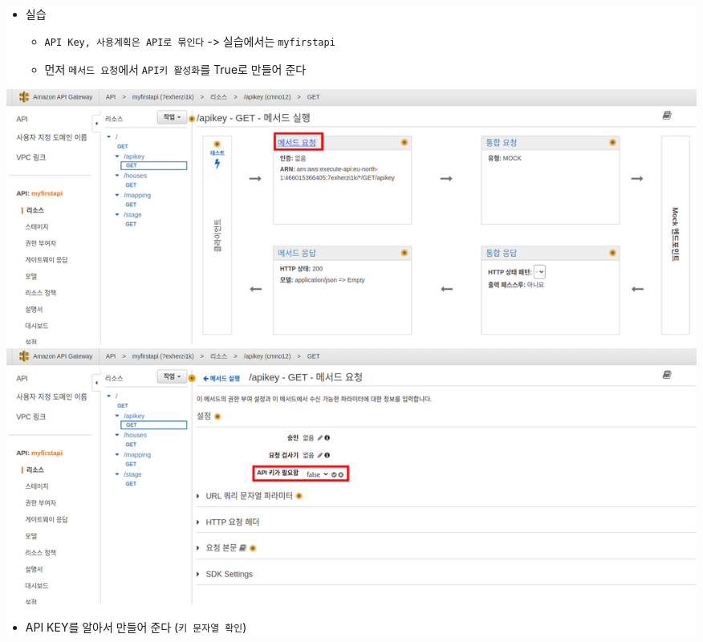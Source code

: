 



- 실습
  - `API Key, 사용계획은 API로 묶인다` -> 실습에서는 `myfirstapi`

  - 먼저 `메서드 요청`에서 `API키 활성화`를 True로 만들어 준다


![Alt text](../etc/image3/api_%ED%82%A4%EB%B0%8F%EC%82%AC%EC%9A%A9%EA%B3%84%ED%9A%8D11.png)
![Alt text](../etc/image3/api_%ED%82%A4%EB%B0%8F%EC%82%AC%EC%9A%A9%EA%B3%84%ED%9A%8D10.png)




  - API KEY를 알아서 만들어 준다 (`키 문자열 확인`)
